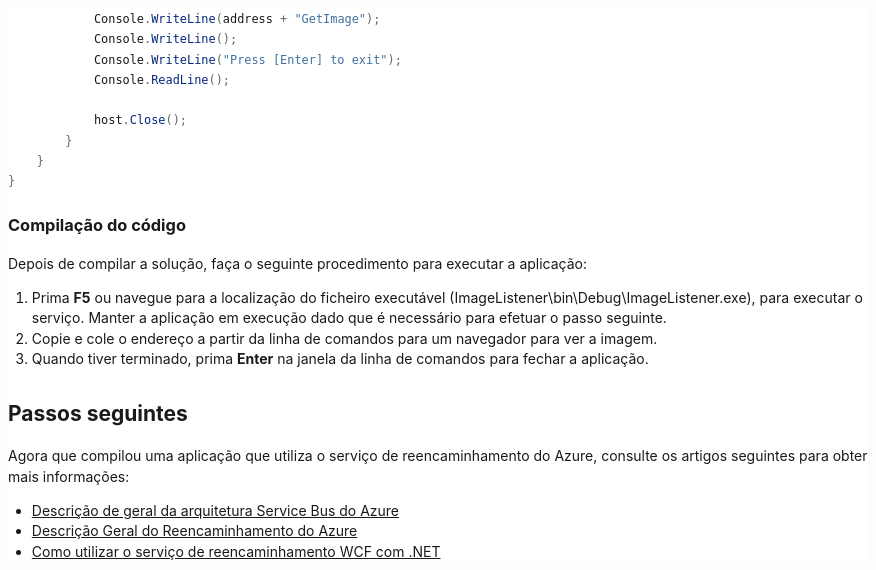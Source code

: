 ```csharp
            Console.WriteLine(address + "GetImage");
            Console.WriteLine();
            Console.WriteLine("Press [Enter] to exit");
            Console.ReadLine();

            host.Close();
        }
    }
}
```

### <a name="compiling-the-code"></a>Compilação do código
Depois de compilar a solução, faça o seguinte procedimento para executar a aplicação:

1. Prima **F5** ou navegue para a localização do ficheiro executável (ImageListener\bin\Debug\ImageListener.exe), para executar o serviço. Manter a aplicação em execução dado que é necessário para efetuar o passo seguinte.
2. Copie e cole o endereço a partir da linha de comandos para um navegador para ver a imagem.
3. Quando tiver terminado, prima **Enter** na janela da linha de comandos para fechar a aplicação.

## <a name="next-steps"></a>Passos seguintes
Agora que compilou uma aplicação que utiliza o serviço de reencaminhamento do Azure, consulte os artigos seguintes para obter mais informações:

* [Descrição de geral da arquitetura Service Bus do Azure](../service-bus-messaging/service-bus-fundamentals-hybrid-solutions.md)
* [Descrição Geral do Reencaminhamento do Azure](relay-what-is-it.md)
* [Como utilizar o serviço de reencaminhamento WCF com .NET](relay-wcf-dotnet-get-started.md)

[Azure portal]: https://portal.azure.com
